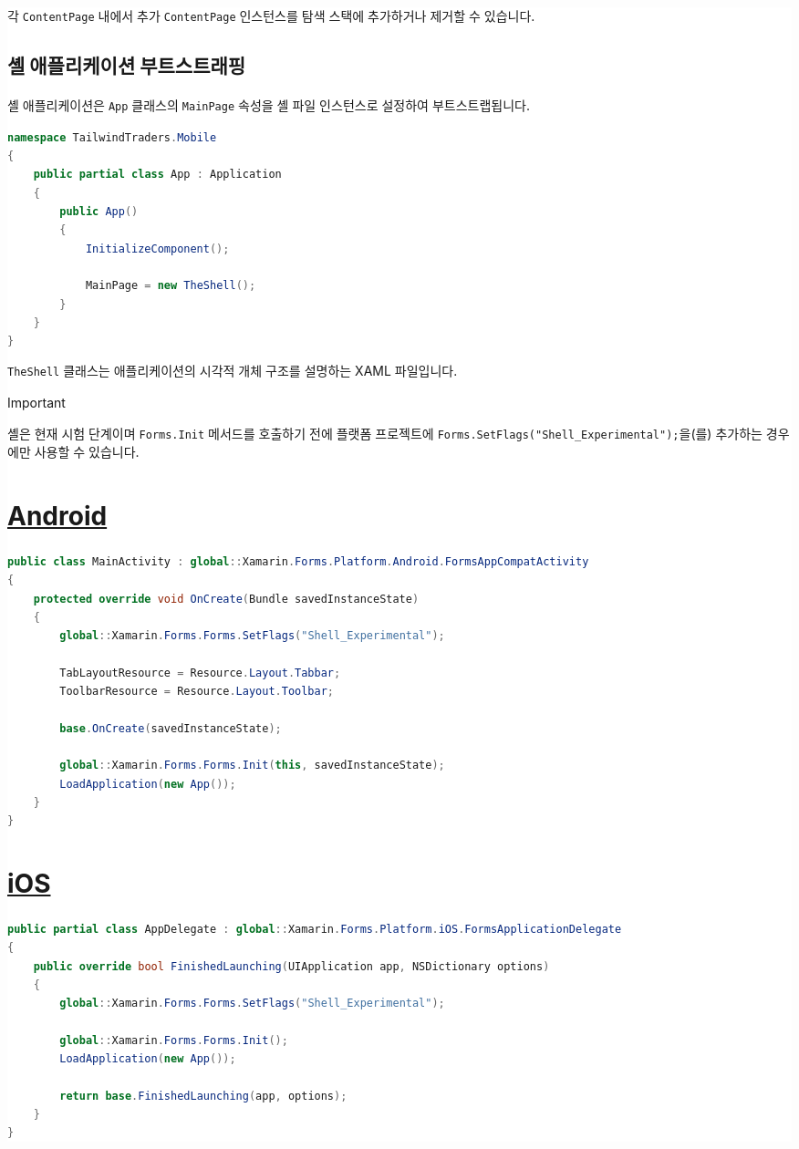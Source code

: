 각 `ContentPage` 내에서 추가 `ContentPage` 인스턴스를 탐색 스택에 추가하거나 제거할 수 있습니다.

## <a name="bootstrapping-a-shell-application"></a>셸 애플리케이션 부트스트래핑

셸 애플리케이션은 `App` 클래스의 `MainPage` 속성을 셸 파일 인스턴스로 설정하여 부트스트랩됩니다.

```csharp
namespace TailwindTraders.Mobile
{
    public partial class App : Application
    {
        public App()
        {
            InitializeComponent();

            MainPage = new TheShell();
        }
    }
}
```

`TheShell` 클래스는 애플리케이션의 시각적 개체 구조를 설명하는 XAML 파일입니다.

> [!IMPORTANT]
> 셸은 현재 시험 단계이며 `Forms.Init` 메서드를 호출하기 전에 플랫폼 프로젝트에 `Forms.SetFlags("Shell_Experimental");`을(를) 추가하는 경우에만 사용할 수 있습니다.

# <a name="androidtabandroid"></a>[Android](#tab/android)

```csharp
public class MainActivity : global::Xamarin.Forms.Platform.Android.FormsAppCompatActivity
{
    protected override void OnCreate(Bundle savedInstanceState)
    {
        global::Xamarin.Forms.Forms.SetFlags("Shell_Experimental");

        TabLayoutResource = Resource.Layout.Tabbar;
        ToolbarResource = Resource.Layout.Toolbar;

        base.OnCreate(savedInstanceState);

        global::Xamarin.Forms.Forms.Init(this, savedInstanceState);
        LoadApplication(new App());
    }
}
```

# <a name="iostabios"></a>[iOS](#tab/ios)

```csharp
public partial class AppDelegate : global::Xamarin.Forms.Platform.iOS.FormsApplicationDelegate
{
    public override bool FinishedLaunching(UIApplication app, NSDictionary options)
    {
        global::Xamarin.Forms.Forms.SetFlags("Shell_Experimental");

        global::Xamarin.Forms.Forms.Init();
        LoadApplication(new App());

        return base.FinishedLaunching(app, options);
    }
}
```

